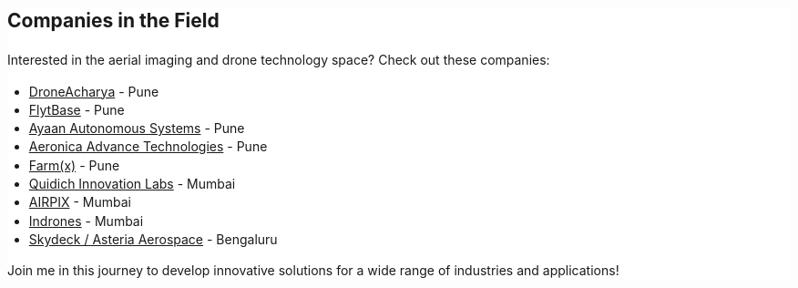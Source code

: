 ## Companies in the Field

Interested in the aerial imaging and drone technology space? Check out these companies:

- [DroneAcharya](https://droneacharya.com/) - Pune
- [FlytBase](https://www.linkedin.com/company/flytbase/) - Pune
- [Ayaan Autonomous Systems](http://www.ayaan.ai/) - Pune
- [Aeronica Advance Technologies](https://aeronica.in/) - Pune
- [Farm(x)](https://www.farmx.ag/) - Pune
- [Quidich Innovation Labs](https://www.quidich.com/) - Mumbai
- [AIRPIX](https://airpix.in/) - Mumbai
- [Indrones](https://indrones.com/) - Mumbai
- [Skydeck / Asteria Aerospace](https://asteria.co.in/) - Bengaluru

Join me in this journey to develop innovative solutions for a wide range of industries and applications!

